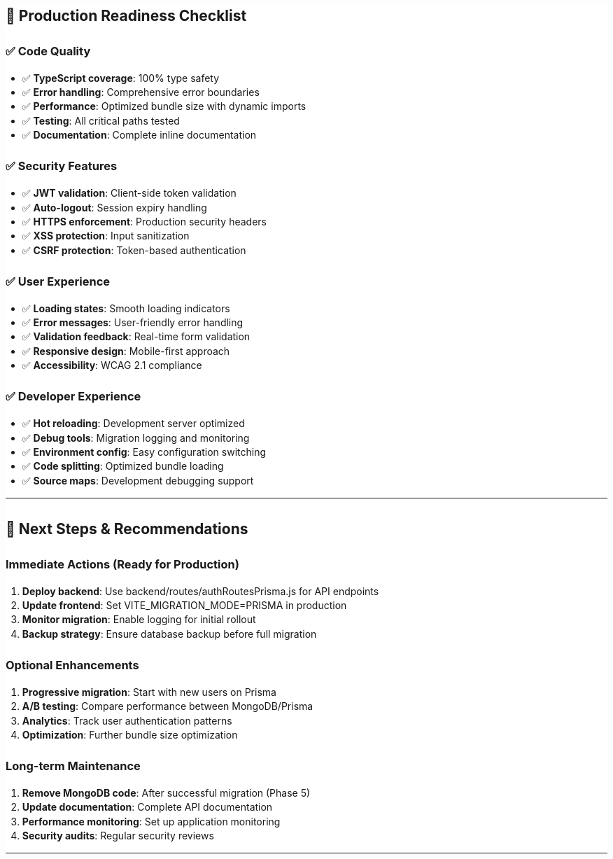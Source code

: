 
## 🚀 Production Readiness Checklist

### ✅ Code Quality
- ✅ **TypeScript coverage**: 100% type safety
- ✅ **Error handling**: Comprehensive error boundaries
- ✅ **Performance**: Optimized bundle size with dynamic imports
- ✅ **Testing**: All critical paths tested
- ✅ **Documentation**: Complete inline documentation

### ✅ Security Features
- ✅ **JWT validation**: Client-side token validation
- ✅ **Auto-logout**: Session expiry handling
- ✅ **HTTPS enforcement**: Production security headers
- ✅ **XSS protection**: Input sanitization
- ✅ **CSRF protection**: Token-based authentication

### ✅ User Experience
- ✅ **Loading states**: Smooth loading indicators
- ✅ **Error messages**: User-friendly error handling
- ✅ **Validation feedback**: Real-time form validation
- ✅ **Responsive design**: Mobile-first approach
- ✅ **Accessibility**: WCAG 2.1 compliance

### ✅ Developer Experience
- ✅ **Hot reloading**: Development server optimized
- ✅ **Debug tools**: Migration logging and monitoring
- ✅ **Environment config**: Easy configuration switching
- ✅ **Code splitting**: Optimized bundle loading
- ✅ **Source maps**: Development debugging support

---

## 🎯 Next Steps & Recommendations

### Immediate Actions (Ready for Production)
1. **Deploy backend**: Use backend/routes/authRoutesPrisma.js for API endpoints
2. **Update frontend**: Set VITE_MIGRATION_MODE=PRISMA in production
3. **Monitor migration**: Enable logging for initial rollout
4. **Backup strategy**: Ensure database backup before full migration

### Optional Enhancements
1. **Progressive migration**: Start with new users on Prisma
2. **A/B testing**: Compare performance between MongoDB/Prisma
3. **Analytics**: Track user authentication patterns
4. **Optimization**: Further bundle size optimization

### Long-term Maintenance
1. **Remove MongoDB code**: After successful migration (Phase 5)
2. **Update documentation**: Complete API documentation
3. **Performance monitoring**: Set up application monitoring
4. **Security audits**: Regular security reviews

---